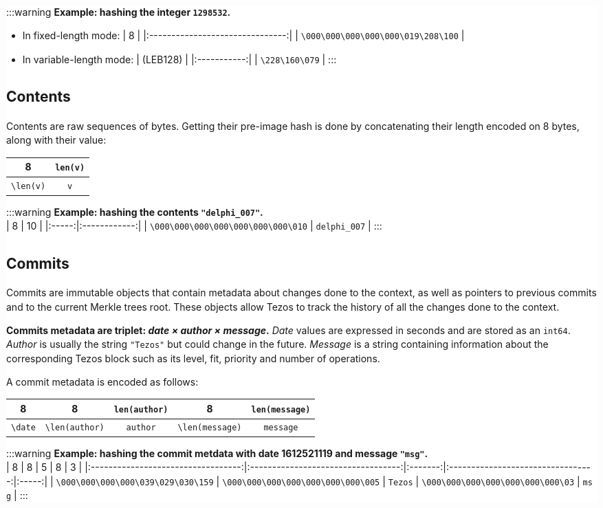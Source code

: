 :::warning 
**Example: hashing the integer `1298532`.**
</br>

- In fixed-length mode:
  |                8                |
  |:-------------------------------:|
  | `\000\000\000\000\000\019\208\100` |
* In variable-length mode:
  |  (LEB128)   |
  |:-----------:|
  | `\228\160\079` |
:::

## Contents

Contents are raw sequences of bytes. Getting their pre-image hash is done by concatenating their length encoded on 8 bytes, along with their value:

|     8     | `len(v)` |
|:---------:|:------:|
| `\len(v)` |  `v`   | 

:::warning 
**Example: hashing the contents `"delphi_007"`.**
</br>
|   8   |      10      |
|:-----:|:------------:|
| `\000\000\000\000\000\000\000\010` | `delphi_007` |
:::

## Commits

Commits are immutable objects that contain metadata about changes done to the context, as well as pointers to previous commits and to the current Merkle trees root. These objects allow Tezos to track the history of all the changes done to the context.

**Commits metadata are triplet: *date $\times$ author $\times$ message*.** *Date* values are expressed in seconds and are stored as an `int64`. *Author* is usually the string `"Tezos"` but could change in the future. *Message* is a string containing information about the corresponding Tezos block such as its level, fit, priority and number of operations.  

A commit metadata is encoded as follows:

|    8    |       8        | `len(author)` |        8        | `len(message)` |
|:-------:|:--------------:|:-------------:|:---------------:|:--------------:|
| `\date` | `\len(author)` |   `author`    | `\len(message)` |   `message`    |

:::warning
**Example: hashing the commit metdata with date 1612521119 and message `"msg"`.**
</br>
|                 8                  |                 8                  |    5    |                 8                 |   3   |
|:----------------------------------:|:----------------------------------:|:-------:|:---------------------------------:|:-----:|
| `\000\000\000\000\039\029\030\159` | `\000\000\000\000\000\000\000\005` | `Tezos` | `\000\000\000\000\000\000\000\03` | `msg` |
:::

